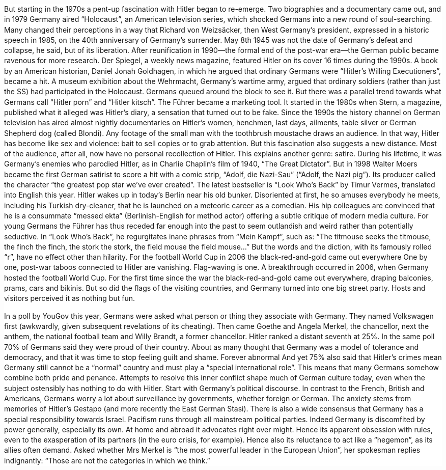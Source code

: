 But starting in the 1970s a pent-up fascination with Hitler began to re-emerge. Two biographies and a documentary came out, and in 1979 Germany aired “Holocaust”, an American television series, which shocked Germans into a new round of soul-searching. Many changed their perceptions in a way that Richard von Weizsäcker, then West Germany’s president, expressed in a historic speech in 1985, on the 40th anniversary of Germany’s surrender. May 8th 1945 was not the date of Germany’s defeat and collapse, he said, but of its liberation.
After reunification in 1990—the formal end of the post-war era—the German public became ravenous for more research. Der Spiegel, a weekly news magazine, featured Hitler on its cover 16 times during the 1990s. A book by an American historian, Daniel Jonah Goldhagen, in which he argued that ordinary Germans were “Hitler’s Willing Executioners”, became a hit. A museum exhibition about the Wehrmacht, Germany’s wartime army, argued that ordinary soldiers (rather than just the SS) had participated in the Holocaust. Germans queued around the block to see it.
But there was a parallel trend towards what Germans call “Hitler porn” and “Hitler kitsch”. The Führer became a marketing tool. It started in the 1980s when Stern, a magazine, published what it alleged was Hitler’s diary, a sensation that turned out to be fake. Since the 1990s the history channel on German television has aired almost nightly documentaries on Hitler’s women, henchmen, last days, ailments, table silver or German Shepherd dog (called Blondi). Any footage of the small man with the toothbrush moustache draws an audience. In that way, Hitler has become like sex and violence: bait to sell copies or to grab attention.
But this fascination also suggests a new distance. Most of the audience, after all, now have no personal recollection of Hitler. This explains another genre: satire. During his lifetime, it was Germany’s enemies who parodied Hitler, as in Charlie Chaplin’s film of 1940, “The Great Dictator”. But in 1998 Walter Moers became the first German satirist to score a hit with a comic strip, “Adolf, die Nazi-Sau” (“Adolf, the Nazi pig”). Its producer called the character “the greatest pop star we’ve ever created”.
The latest bestseller is “Look Who’s Back” by Timur Vermes, translated into English this year. Hitler wakes up in today’s Berlin near his old bunker. Disoriented at first, he so amuses everybody he meets, including his Turkish dry-cleaner, that he is launched on a meteoric career as a comedian. His hip colleagues are convinced that he is a consummate “messed ekta” (Berlinish-English for method actor) offering a subtle critique of modern media culture.
For young Germans the Führer has thus receded far enough into the past to seem outlandish and weird rather than potentially seductive. In “Look Who’s Back”, he regurgitates inane phrases from “Mein Kampf”, such as: “The titmouse seeks the titmouse, the finch the finch, the stork the stork, the field mouse the field mouse…” But the words and the diction, with its famously rolled “r”, have no effect other than hilarity.
For the football World Cup in 2006 the black-red-and-gold came out everywhere
One by one, post-war taboos connected to Hitler are vanishing. Flag-waving is one. A breakthrough occurred in 2006, when Germany hosted the football World Cup. For the first time since the war the black-red-and-gold came out everywhere, draping balconies, prams, cars and bikinis. But so did the flags of the visiting countries, and Germany turned into one big street party. Hosts and visitors perceived it as nothing but fun.

In a poll by YouGov this year, Germans were asked what person or thing they associate with Germany. They named Volkswagen first (awkwardly, given subsequent revelations of its cheating). Then came Goethe and Angela Merkel, the chancellor, next the anthem, the national football team and Willy Brandt, a former chancellor. Hitler ranked a distant seventh at 25%. In the same poll 70% of Germans said they were proud of their country. About as many thought that Germany was a model of tolerance and democracy, and that it was time to stop feeling guilt and shame.
Forever abnormal
And yet 75% also said that Hitler’s crimes mean Germany still cannot be a “normal” country and must play a “special international role”. This means that many Germans somehow combine both pride and penance. Attempts to resolve this inner conflict shape much of German culture today, even when the subject ostensibly has nothing to do with Hitler.
Start with Germany’s political discourse. In contrast to the French, British and Americans, Germans worry a lot about surveillance by governments, whether foreign or German. The anxiety stems from memories of Hitler’s Gestapo (and more recently the East German Stasi). There is also a wide consensus that Germany has a special responsibility towards Israel. Pacifism runs through all mainstream political parties.
Indeed Germany is discomfited by power generally, especially its own. At home and abroad it advocates right over might. Hence its apparent obsession with rules, even to the exasperation of its partners (in the euro crisis, for example). Hence also its reluctance to act like a “hegemon”, as its allies often demand. Asked whether Mrs Merkel is “the most powerful leader in the European Union”, her spokesman replies indignantly: “Those are not the categories in which we think.”